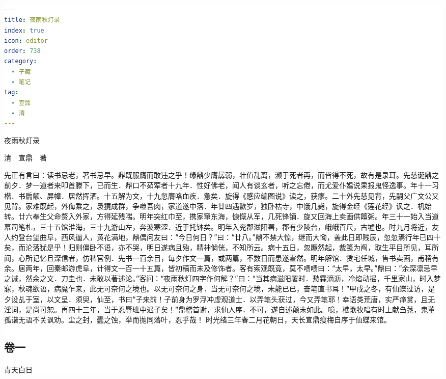 ```yaml
---
title: 夜雨秋灯录
index: true
icon: editor
order: 738
category:
  - 子藏
  - 笔记
tag:
  - 宣鼎
  - 清
---
```


夜雨秋灯录  

清　宣鼎　著  

先正有言曰：读书忌老，著书忌早。鼎既服膺而敢违之乎！缘鼎少膺孱弱，壮值乱离，濒于死者再，而皆得不死，故有是录耳。先慈诞鼎之前夕．梦一道者来叩首滕下，已而生．鼎口不茹荤者十九年．性好佛老，闻人有谈玄者，听之忘倦，而尤爱仆媪说果报鬼怪逸事。年十一习楷．书扁额、屏幛．居然挥洒。十五解为文，十九忽膺咯血疾．惫矣．旋得《感应编图说》读之，获瘳。二十外先慈见背，先嗣父广文公又见背。家难既起，外侮乘之，袅獍成群，争噬吾肉，家道遂中落．年廿四遇歉岁，独卧枯寺，中饿几毙，旋得金经《莲花经》讽之．机始转。廿六奉生父命赘入外家，方得延残喘。明年突红巾至，携家窜东海，慷慨从军，几死锋镝．旋又回海上卖画供饘粥。年三十一始入当道幕司笔札，三十五馆淮海，三十九游山左，奔波寒涩．近于托钵矣。明年入兖郡滋阳署，郡有少陵台，峨峨百尺，古墟也。时九月将近，友人约登台望曲阜，西风逼人，黄花满地，鼎偶问友曰：“今日何日？”曰：“廿八。”鼎不禁大惊，继而大恸，盖此日即贱辰，忽忽焉行年已四十矣，而沦落犹是乎！归则僵卧不语，亦不哭，明日遂病且殆，精神倘侊，不知所云。病十五日，忽蹶然起，裁笺为阄，取生平目所见，耳所闻，心所记忆且深信者，仿稗官例．先书一百余目，每夕作文一篇，或两篇，不数日而患遂霍然。明年解馆．赁宅任城，售书卖画，甫稍有余。居两年，回秦邮游虎阜，计得文一百一十五篇，皆初稿而未及修饰者。客有索观既竟，莫不啧啧曰：“太早，太早。”鼎曰：”余深凛忌早之诫，然余之文．刀圭也．未敢以著述论。”客问：“夜雨秋灯四字作何解？”曰：“当其病滋阳署时．愁霖滴沥，冷焰动摇，千里家山，时入梦寐，秋魂欲语，病魔乍来，此无可奈何之境也。以无可奈何之身．当无可奈何之境，未能已已，奋笔直书耳！”甲戌之冬，有仙蝶过访，是夕设乩于室，以文呈．须臾，仙至，书曰“子来前！子前身为罗浮冲虚观道士．以弄笔头获过，今又弄笔耶！幸语类荒唐，实严瘅赏，且无淫词，是尚可恕。再四十三年，当于忍辱班中迟子矣！”鼎稽首谢，求仙人序．不可，遂自述颠末如此。噫，樵歌牧唱有时上献刍荛，鬼董孤谐无语不关讽劝。尘之封，蠹之蚀，举而抛同落叶，忍乎哉！ 时光绪三年春二月花朝日，天长宣鼎瘦梅自序于仙蝶来馆。  

## 卷一  

青天白日  
